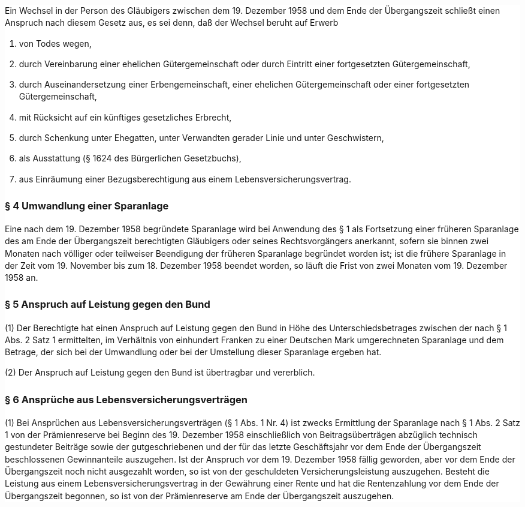 Ein Wechsel in der Person des Gläubigers zwischen dem 19. Dezember
1958 und dem Ende der Übergangszeit schließt einen Anspruch nach
diesem Gesetz aus, es sei denn, daß der Wechsel beruht auf Erwerb

1.  von Todes wegen,


2.  durch Vereinbarung einer ehelichen Gütergemeinschaft oder durch
    Eintritt einer fortgesetzten Gütergemeinschaft,


3.  durch Auseinandersetzung einer Erbengemeinschaft, einer ehelichen
    Gütergemeinschaft oder einer fortgesetzten Gütergemeinschaft,


4.  mit Rücksicht auf ein künftiges gesetzliches Erbrecht,


5.  durch Schenkung unter Ehegatten, unter Verwandten gerader Linie und
    unter Geschwistern,


6.  als Ausstattung (§ 1624 des Bürgerlichen Gesetzbuchs),


7.  aus Einräumung einer Bezugsberechtigung aus einem
    Lebensversicherungsvertrag.





### § 4 Umwandlung einer Sparanlage

Eine nach dem 19. Dezember 1958 begründete Sparanlage wird bei
Anwendung des § 1 als Fortsetzung einer früheren Sparanlage des am
Ende der Übergangszeit berechtigten Gläubigers oder seines
Rechtsvorgängers anerkannt, sofern sie binnen zwei Monaten nach
völliger oder teilweiser Beendigung der früheren Sparanlage begründet
worden ist; ist die frühere Sparanlage in der Zeit vom 19. November
bis zum 18. Dezember 1958 beendet worden, so läuft die Frist von zwei
Monaten vom 19. Dezember 1958 an.


### § 5 Anspruch auf Leistung gegen den Bund

(1) Der Berechtigte hat einen Anspruch auf Leistung gegen den Bund in
Höhe des Unterschiedsbetrages zwischen der nach § 1 Abs. 2 Satz 1
ermittelten, im Verhältnis von einhundert Franken zu einer Deutschen
Mark umgerechneten Sparanlage und dem Betrage, der sich bei der
Umwandlung oder bei der Umstellung dieser Sparanlage ergeben hat.

(2) Der Anspruch auf Leistung gegen den Bund ist übertragbar und
vererblich.


### § 6 Ansprüche aus Lebensversicherungsverträgen

(1) Bei Ansprüchen aus Lebensversicherungsverträgen (§ 1 Abs. 1 Nr. 4)
ist zwecks Ermittlung der Sparanlage nach § 1 Abs. 2 Satz 1 von der
Prämienreserve bei Beginn des 19. Dezember 1958 einschließlich von
Beitragsüberträgen abzüglich technisch gestundeter Beiträge sowie der
gutgeschriebenen und der für das letzte Geschäftsjahr vor dem Ende der
Übergangszeit beschlossenen Gewinnanteile auszugehen. Ist der Anspruch
vor dem 19. Dezember 1958 fällig geworden, aber vor dem Ende der
Übergangszeit noch nicht ausgezahlt worden, so ist von der
geschuldeten Versicherungsleistung auszugehen. Besteht die Leistung
aus einem Lebensversicherungsvertrag in der Gewährung einer Rente und
hat die Rentenzahlung vor dem Ende der Übergangszeit begonnen, so ist
von der Prämienreserve am Ende der Übergangszeit auszugehen.
